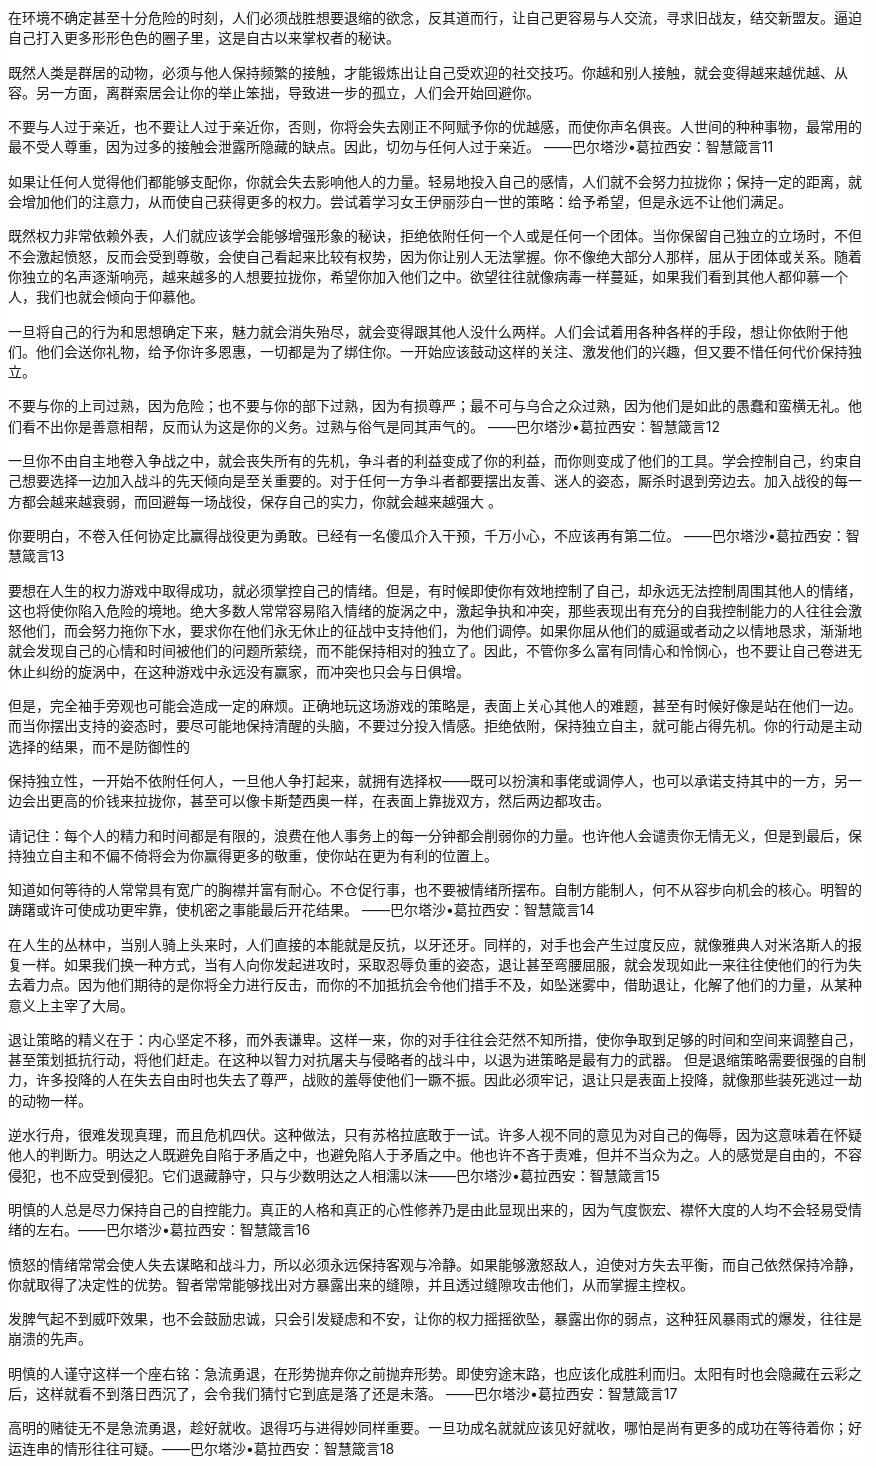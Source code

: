 在环境不确定甚至十分危险的时刻，人们必须战胜想要退缩的欲念，反其道而行，让自己更容易与人交流，寻求旧战友，结交新盟友。逼迫自己打入更多形形色色的圈子里，这是自古以来掌权者的秘诀。

既然人类是群居的动物，必须与他人保持频繁的接触，才能锻炼出让自己受欢迎的社交技巧。你越和别人接触，就会变得越来越优越、从容。另一方面，离群索居会让你的举止笨拙，导致进一步的孤立，人们会开始回避你。

不要与人过于亲近，也不要让人过于亲近你，否则，你将会失去刚正不阿赋予你的优越感，而使你声名俱丧。人世间的种种事物，最常用的最不受人尊重，因为过多的接触会泄露所隐藏的缺点。因此，切勿与任何人过于亲近。 ——巴尔塔沙•葛拉西安：智慧箴言11

如果让任何人觉得他们都能够支配你，你就会失去影响他人的力量。轻易地投入自己的感情，人们就不会努力拉拢你；保持一定的距离，就会增加他们的注意力，从而使自己获得更多的权力。尝试着学习女王伊丽莎白一世的策略：给予希望，但是永远不让他们满足。

既然权力非常依赖外表，人们就应该学会能够增强形象的秘诀，拒绝依附任何一个人或是任何一个团体。当你保留自己独立的立场时，不但不会激起愤怒，反而会受到尊敬，会使自己看起来比较有权势，因为你让别人无法掌握。你不像绝大部分人那样，屈从于团体或关系。随着你独立的名声逐渐响亮，越来越多的人想要拉拢你，希望你加入他们之中。欲望往往就像病毒一样蔓延，如果我们看到其他人都仰慕一个人，我们也就会倾向于仰慕他。

一旦将自己的行为和思想确定下来，魅力就会消失殆尽，就会变得跟其他人没什么两样。人们会试着用各种各样的手段，想让你依附于他们。他们会送你礼物，给予你许多恩惠，一切都是为了绑住你。一开始应该鼓动这样的关注、激发他们的兴趣，但又要不惜任何代价保持独立。

不要与你的上司过熟，因为危险；也不要与你的部下过熟，因为有损尊严；最不可与乌合之众过熟，因为他们是如此的愚蠢和蛮横无礼。他们看不出你是善意相帮，反而认为这是你的义务。过熟与俗气是同其声气的。 ——巴尔塔沙•葛拉西安：智慧箴言12

一旦你不由自主地卷入争战之中，就会丧失所有的先机，争斗者的利益变成了你的利益，而你则变成了他们的工具。学会控制自己，约束自己想要选择一边加入战斗的先天倾向是至关重要的。对于任何一方争斗者都要摆出友善、迷人的姿态，厮杀时退到旁边去。加入战役的每一方都会越来越衰弱，而回避每一场战役，保存自己的实力，你就会越来越强大
。

你要明白，不卷入任何协定比赢得战役更为勇敢。已经有一名傻瓜介入干预，千万小心，不应该再有第二位。 ——巴尔塔沙•葛拉西安：智慧箴言13

要想在人生的权力游戏中取得成功，就必须掌控自己的情绪。但是，有时候即使你有效地控制了自己，却永远无法控制周围其他人的情绪，这也将使你陷入危险的境地。绝大多数人常常容易陷入情绪的旋涡之中，激起争执和冲突，那些表现出有充分的自我控制能力的人往往会激怒他们，而会努力拖你下水，要求你在他们永无休止的征战中支持他们，为他们调停。如果你屈从他们的威逼或者动之以情地恳求，渐渐地就会发现自己的心情和时间被他们的问题所萦绕，而不能保持相对的独立了。因此，不管你多么富有同情心和怜悯心，也不要让自己卷进无休止纠纷的旋涡中，在这种游戏中永远没有赢家，而冲突也只会与日俱增。

但是，完全袖手旁观也可能会造成一定的麻烦。正确地玩这场游戏的策略是，表面上关心其他人的难题，甚至有时候好像是站在他们一边。而当你摆出支持的姿态时，要尽可能地保持清醒的头脑，不要过分投入情感。拒绝依附，保持独立自主，就可能占得先机。你的行动是主动选择的结果，而不是防御性的

保持独立性，一开始不依附任何人，一旦他人争打起来，就拥有选择权——既可以扮演和事佬或调停人，也可以承诺支持其中的一方，另一边会出更高的价钱来拉拢你，甚至可以像卡斯楚西奥一样，在表面上靠拢双方，然后两边都攻击。

请记住：每个人的精力和时间都是有限的，浪费在他人事务上的每一分钟都会削弱你的力量。也许他人会谴责你无情无义，但是到最后，保持独立自主和不偏不倚将会为你赢得更多的敬重，使你站在更为有利的位置上。

知道如何等待的人常常具有宽广的胸襟并富有耐心。不仓促行事，也不要被情绪所摆布。自制方能制人，何不从容步向机会的核心。明智的踌躇或许可使成功更牢靠，使机密之事能最后开花结果。 ——巴尔塔沙•葛拉西安：智慧箴言14

在人生的丛林中，当别人骑上头来时，人们直接的本能就是反抗，以牙还牙。同样的，对手也会产生过度反应，就像雅典人对米洛斯人的报复一样。如果我们换一种方式，当有人向你发起进攻时，采取忍辱负重的姿态，退让甚至弯腰屈服，就会发现如此一来往往使他们的行为失去着力点。因为他们期待的是你将全力进行反击，而你的不加抵抗会令他们措手不及，如坠迷雾中，借助退让，化解了他们的力量，从某种意义上主宰了大局。

退让策略的精义在于：内心坚定不移，而外表谦卑。这样一来，你的对手往往会茫然不知所措，使你争取到足够的时间和空间来调整自己，甚至策划抵抗行动，将他们赶走。在这种以智力对抗屠夫与侵略者的战斗中，以退为进策略是最有力的武器。 但是退缩策略需要很强的自制力，许多投降的人在失去自由时也失去了尊严，战败的羞辱使他们一蹶不振。因此必须牢记，退让只是表面上投降，就像那些装死逃过一劫的动物一样。

逆水行舟，很难发现真理，而且危机四伏。这种做法，只有苏格拉底敢于一试。许多人视不同的意见为对自己的侮辱，因为这意味着在怀疑他人的判断力。明达之人既避免自陷于矛盾之中，也避免陷人于矛盾之中。他也许不吝于责难，但并不当众为之。人的感觉是自由的，不容侵犯，也不应受到侵犯。它们退藏静守，只与少数明达之人相濡以沫——巴尔塔沙•葛拉西安：智慧箴言15

明慎的人总是尽力保持自己的自控能力。真正的人格和真正的心性修养乃是由此显现出来的，因为气度恢宏、襟怀大度的人均不会轻易受情绪的左右。——巴尔塔沙•葛拉西安：智慧箴言16

愤怒的情绪常常会使人失去谋略和战斗力，所以必须永远保持客观与冷静。如果能够激怒敌人，迫使对方失去平衡，而自己依然保持冷静，你就取得了决定性的优势。智者常常能够找出对方暴露出来的缝隙，并且透过缝隙攻击他们，从而掌握主控权。

发脾气起不到威吓效果，也不会鼓励忠诚，只会引发疑虑和不安，让你的权力摇摇欲坠，暴露出你的弱点，这种狂风暴雨式的爆发，往往是崩溃的先声。

明慎的人谨守这样一个座右铭：急流勇退，在形势抛弃你之前抛弃形势。即使穷途末路，也应该化成胜利而归。太阳有时也会隐藏在云彩之后，这样就看不到落日西沉了，会令我们猜忖它到底是落了还是未落。 ——巴尔塔沙•葛拉西安：智慧箴言17

高明的赌徒无不是急流勇退，趁好就收。退得巧与进得妙同样重要。一旦功成名就就应该见好就收，哪怕是尚有更多的成功在等待着你；好运连串的情形往往可疑。——巴尔塔沙•葛拉西安：智慧箴言18
